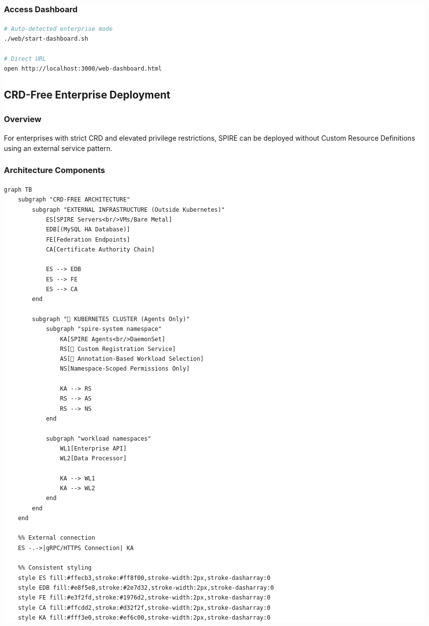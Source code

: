 ### Access Dashboard

```bash
# Auto-detected enterprise mode
./web/start-dashboard.sh

# Direct URL
open http://localhost:3000/web-dashboard.html
```

## CRD-Free Enterprise Deployment

### Overview

For enterprises with strict CRD and elevated privilege restrictions, SPIRE can be deployed without Custom Resource Definitions using an external service pattern.

### Architecture Components

```mermaid
graph TB
    subgraph "CRD-FREE ARCHITECTURE"
        subgraph "EXTERNAL INFRASTRUCTURE (Outside Kubernetes)"
            ES[SPIRE Servers<br/>VMs/Bare Metal]
            EDB[(MySQL HA Database)]
            FE[Federation Endpoints]
            CA[Certificate Authority Chain]
            
            ES --> EDB
            ES --> FE
            ES --> CA
        end
        
        subgraph "🔧 KUBERNETES CLUSTER (Agents Only)"
            subgraph "spire-system namespace"
                KA[SPIRE Agents<br/>DaemonSet]
                RS[🔧 Custom Registration Service]
                AS[📝 Annotation-Based Workload Selection]
                NS[Namespace-Scoped Permissions Only]
                
                KA --> RS
                RS --> AS
                RS --> NS
            end
            
            subgraph "workload namespaces"
                WL1[Enterprise API]
                WL2[Data Processor]
                
                KA --> WL1
                KA --> WL2
            end
        end
    end
    
    %% External connection
    ES -.->|gRPC/HTTPS Connection| KA
    
    %% Consistent styling
    style ES fill:#ffecb3,stroke:#ff8f00,stroke-width:2px,stroke-dasharray:0
    style EDB fill:#e8f5e8,stroke:#2e7d32,stroke-width:2px,stroke-dasharray:0
    style FE fill:#e3f2fd,stroke:#1976d2,stroke-width:2px,stroke-dasharray:0
    style CA fill:#ffcdd2,stroke:#d32f2f,stroke-width:2px,stroke-dasharray:0
    style KA fill:#fff3e0,stroke:#ef6c00,stroke-width:2px,stroke-dasharray:0
```